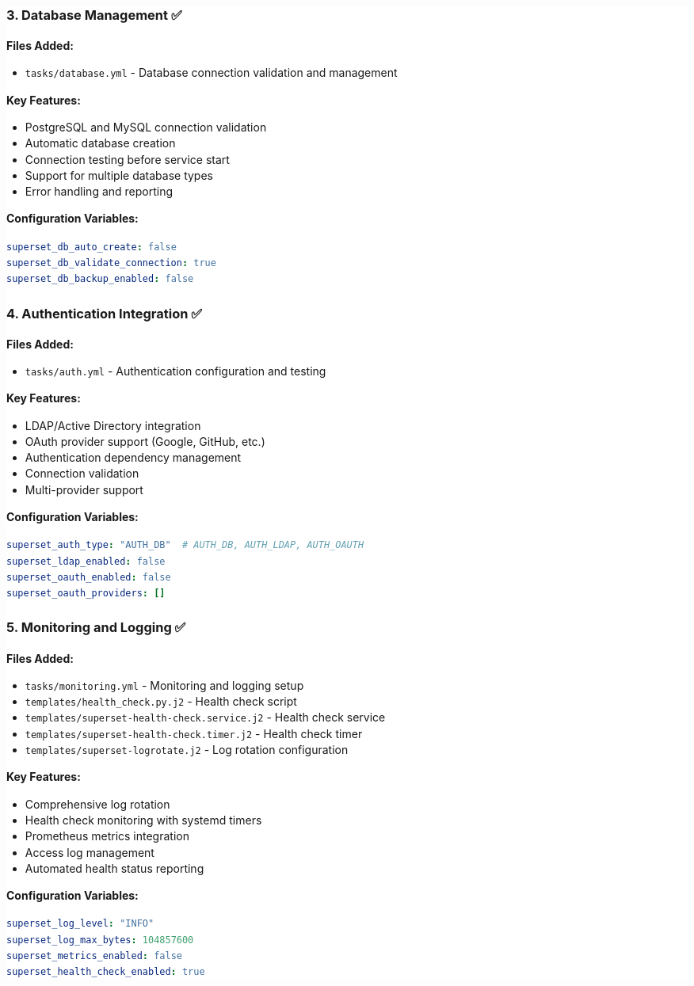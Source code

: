 ### 3. Database Management ✅
**Files Added:**
- `tasks/database.yml` - Database connection validation and management

**Key Features:**
- PostgreSQL and MySQL connection validation
- Automatic database creation
- Connection testing before service start
- Support for multiple database types
- Error handling and reporting

**Configuration Variables:**
```yaml
superset_db_auto_create: false
superset_db_validate_connection: true
superset_db_backup_enabled: false
```

### 4. Authentication Integration ✅
**Files Added:**
- `tasks/auth.yml` - Authentication configuration and testing

**Key Features:**
- LDAP/Active Directory integration
- OAuth provider support (Google, GitHub, etc.)
- Authentication dependency management
- Connection validation
- Multi-provider support

**Configuration Variables:**
```yaml
superset_auth_type: "AUTH_DB"  # AUTH_DB, AUTH_LDAP, AUTH_OAUTH
superset_ldap_enabled: false
superset_oauth_enabled: false
superset_oauth_providers: []
```

### 5. Monitoring and Logging ✅
**Files Added:**
- `tasks/monitoring.yml` - Monitoring and logging setup
- `templates/health_check.py.j2` - Health check script
- `templates/superset-health-check.service.j2` - Health check service
- `templates/superset-health-check.timer.j2` - Health check timer
- `templates/superset-logrotate.j2` - Log rotation configuration

**Key Features:**
- Comprehensive log rotation
- Health check monitoring with systemd timers
- Prometheus metrics integration
- Access log management
- Automated health status reporting

**Configuration Variables:**
```yaml
superset_log_level: "INFO"
superset_log_max_bytes: 104857600
superset_metrics_enabled: false
superset_health_check_enabled: true
```
